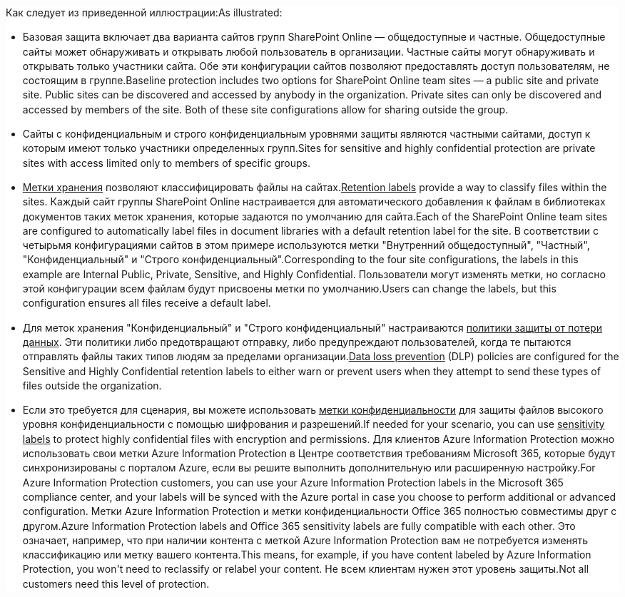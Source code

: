 <span data-ttu-id="2d3c4-119">Как следует из приведенной иллюстрации:</span><span class="sxs-lookup"><span data-stu-id="2d3c4-119">As illustrated:</span></span>

- <span data-ttu-id="2d3c4-p103">Базовая защита включает два варианта сайтов групп SharePoint Online — общедоступные и частные. Общедоступные сайты может обнаруживать и открывать любой пользователь в организации. Частные сайты могут обнаруживать и открывать только участники сайта. Обе эти конфигурации сайтов позволяют предоставлять доступ пользователям, не состоящим в группе.</span><span class="sxs-lookup"><span data-stu-id="2d3c4-p103">Baseline protection includes two options for SharePoint Online team sites — a public site and private site. Public sites can be discovered and accessed by anybody in the organization. Private sites can only be discovered and accessed by members of the site. Both of these site configurations allow for sharing outside the group.</span></span>

- <span data-ttu-id="2d3c4-124">Сайты с конфиденциальным и строго конфиденциальным уровнями защиты являются частными сайтами, доступ к которым имеют только участники определенных групп.</span><span class="sxs-lookup"><span data-stu-id="2d3c4-124">Sites for sensitive and highly confidential protection are private sites with access limited only to members of specific groups.</span></span>

- <span data-ttu-id="2d3c4-125">[Метки хранения](../../compliance/labels.md) позволяют классифицировать файлы на сайтах.</span><span class="sxs-lookup"><span data-stu-id="2d3c4-125">[Retention labels](../../compliance/labels.md) provide a way to classify files within the sites.</span></span> <span data-ttu-id="2d3c4-126">Каждый сайт группы SharePoint Online настраивается для автоматического добавления к файлам в библиотеках документов таких меток хранения, которые задаются по умолчанию для сайта.</span><span class="sxs-lookup"><span data-stu-id="2d3c4-126">Each of the SharePoint Online team sites are configured to automatically label files in document libraries with a default retention label for the site.</span></span> <span data-ttu-id="2d3c4-127">В соответствии с четырьмя конфигурациями сайтов в этом примере используются метки "Внутренний общедоступный", "Частный", "Конфиденциальный" и "Строго конфиденциальный".</span><span class="sxs-lookup"><span data-stu-id="2d3c4-127">Corresponding to the four site configurations, the labels in this example are Internal Public, Private, Sensitive, and Highly Confidential.</span></span> <span data-ttu-id="2d3c4-128">Пользователи могут изменять метки, но согласно этой конфигурации всем файлам будут присвоены метки по умолчанию.</span><span class="sxs-lookup"><span data-stu-id="2d3c4-128">Users can change the labels, but this configuration ensures all files receive a default label.</span></span>

- <span data-ttu-id="2d3c4-129">Для меток хранения "Конфиденциальный" и "Строго конфиденциальный" настраиваются [политики защиты от потери данных](../../compliance/data-loss-prevention-policies.md). Эти политики либо предотвращают отправку, либо предупреждают пользователей, когда те пытаются отправлять файлы таких типов людям за пределами организации.</span><span class="sxs-lookup"><span data-stu-id="2d3c4-129">[Data loss prevention](../../compliance/data-loss-prevention-policies.md) (DLP) policies are configured for the Sensitive and Highly Confidential retention labels to either warn or prevent users when they attempt to send these types of files outside the organization.</span></span>

- <span data-ttu-id="2d3c4-130">Если это требуется для сценария, вы можете использовать [метки конфиденциальности](../../compliance/sensitivity-labels.md) для защиты файлов высокого уровня конфиденциальности с помощью шифрования и разрешений.</span><span class="sxs-lookup"><span data-stu-id="2d3c4-130">If needed for your scenario, you can use [sensitivity labels](../../compliance/sensitivity-labels.md) to protect highly confidential files with encryption and permissions.</span></span> <span data-ttu-id="2d3c4-131">Для клиентов Azure Information Protection можно использовать свои метки Azure Information Protection в Центре соответствия требованиям Microsoft 365, которые будут синхронизированы с порталом Azure, если вы решите выполнить дополнительную или расширенную настройку.</span><span class="sxs-lookup"><span data-stu-id="2d3c4-131">For Azure Information Protection customers, you can use your Azure Information Protection labels in the Microsoft 365 compliance center, and your labels will be synced with the Azure portal in case you choose to perform additional or advanced configuration.</span></span> <span data-ttu-id="2d3c4-132">Метки Azure Information Protection и метки конфиденциальности Office 365 полностью совместимы друг с другом.</span><span class="sxs-lookup"><span data-stu-id="2d3c4-132">Azure Information Protection labels and Office 365 sensitivity labels are fully compatible with each other.</span></span> <span data-ttu-id="2d3c4-133">Это означает, например, что при наличии контента с меткой Azure Information Protection вам не потребуется изменять классификацию или метку вашего контента.</span><span class="sxs-lookup"><span data-stu-id="2d3c4-133">This means, for example, if you have content labeled by Azure Information Protection, you won't need to reclassify or relabel your content.</span></span> <span data-ttu-id="2d3c4-134">Не всем клиентам нужен этот уровень защиты.</span><span class="sxs-lookup"><span data-stu-id="2d3c4-134">Not all customers need this level of protection.</span></span>
